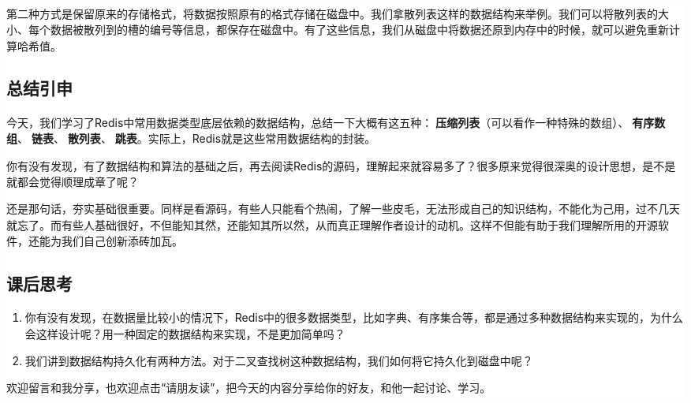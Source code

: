 第二种方式是保留原来的存储格式，将数据按照原有的格式存储在磁盘中。我们拿散列表这样的数据结构来举例。我们可以将散列表的大小、每个数据被散列到的槽的编号等信息，都保存在磁盘中。有了这些信息，我们从磁盘中将数据还原到内存中的时候，就可以避免重新计算哈希值。

## 总结引申

今天，我们学习了Redis中常用数据类型底层依赖的数据结构，总结一下大概有这五种： **压缩列表**（可以看作一种特殊的数组）、 **有序数组**、 **链表**、 **散列表**、 **跳表**。实际上，Redis就是这些常用数据结构的封装。

你有没有发现，有了数据结构和算法的基础之后，再去阅读Redis的源码，理解起来就容易多了？很多原来觉得很深奥的设计思想，是不是就都会觉得顺理成章了呢？

还是那句话，夯实基础很重要。同样是看源码，有些人只能看个热闹，了解一些皮毛，无法形成自己的知识结构，不能化为己用，过不几天就忘了。而有些人基础很好，不但能知其然，还能知其所以然，从而真正理解作者设计的动机。这样不但能有助于我们理解所用的开源软件，还能为我们自己创新添砖加瓦。

## 课后思考

1. 你有没有发现，在数据量比较小的情况下，Redis中的很多数据类型，比如字典、有序集合等，都是通过多种数据结构来实现的，为什么会这样设计呢？用一种固定的数据结构来实现，不是更加简单吗？

2. 我们讲到数据结构持久化有两种方法。对于二叉查找树这种数据结构，我们如何将它持久化到磁盘中呢？


欢迎留言和我分享，也欢迎点击“请朋友读”，把今天的内容分享给你的好友，和他一起讨论、学习。